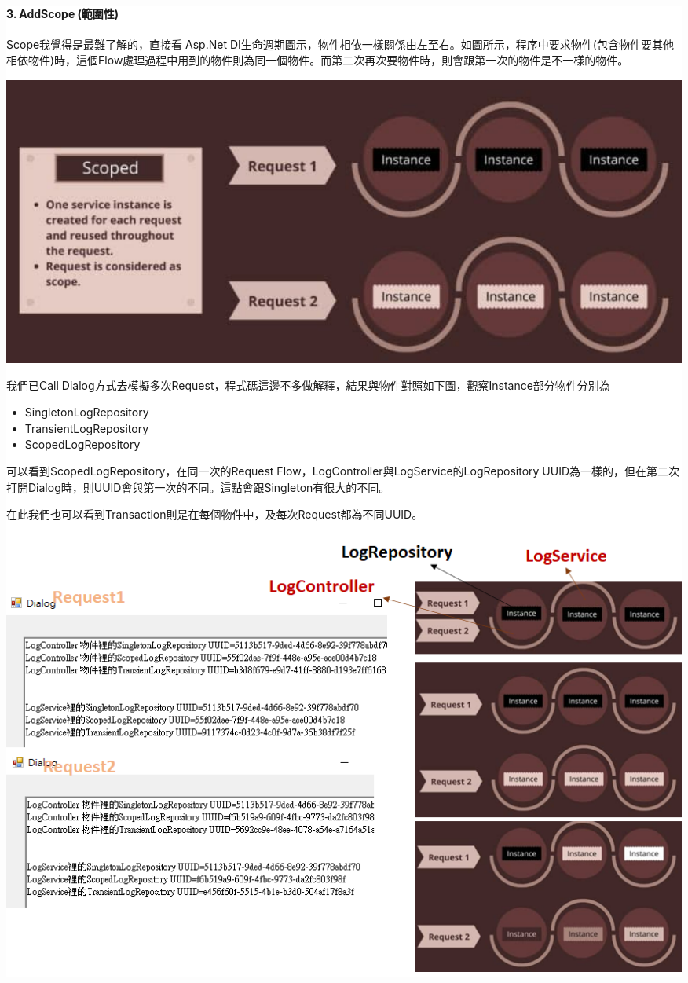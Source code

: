  #### 3. AddScope  (範圍性)

Scope我覺得是最難了解的，直接看 Asp.Net DI生命週期圖示，物件相依一樣關係由左至右。如圖所示，程序中要求物件(包含物件要其他相依物件)時，這個Flow處理過程中用到的物件則為同一個物件。而第二次再次要物件時，則會跟第一次的物件是不一樣的物件。

![Scope](images/00/02/011.png)

我們已Call Dialog方式去模擬多次Request，程式碼這邊不多做解釋，結果與物件對照如下圖，觀察Instance部分物件分別為

 - SingletonLogRepository
 - TransientLogRepository
 - ScopedLogRepository

 可以看到ScopedLogRepository，在同一次的Request Flow，LogController與LogService的LogRepository UUID為一樣的，但在第二次打開Dialog時，則UUID會與第一次的不同。這點會跟Singleton有很大的不同。

在此我們也可以看到Transaction則是在每個物件中，及每次Request都為不同UUID。

![Scope Result](images/00/02/012.png)
